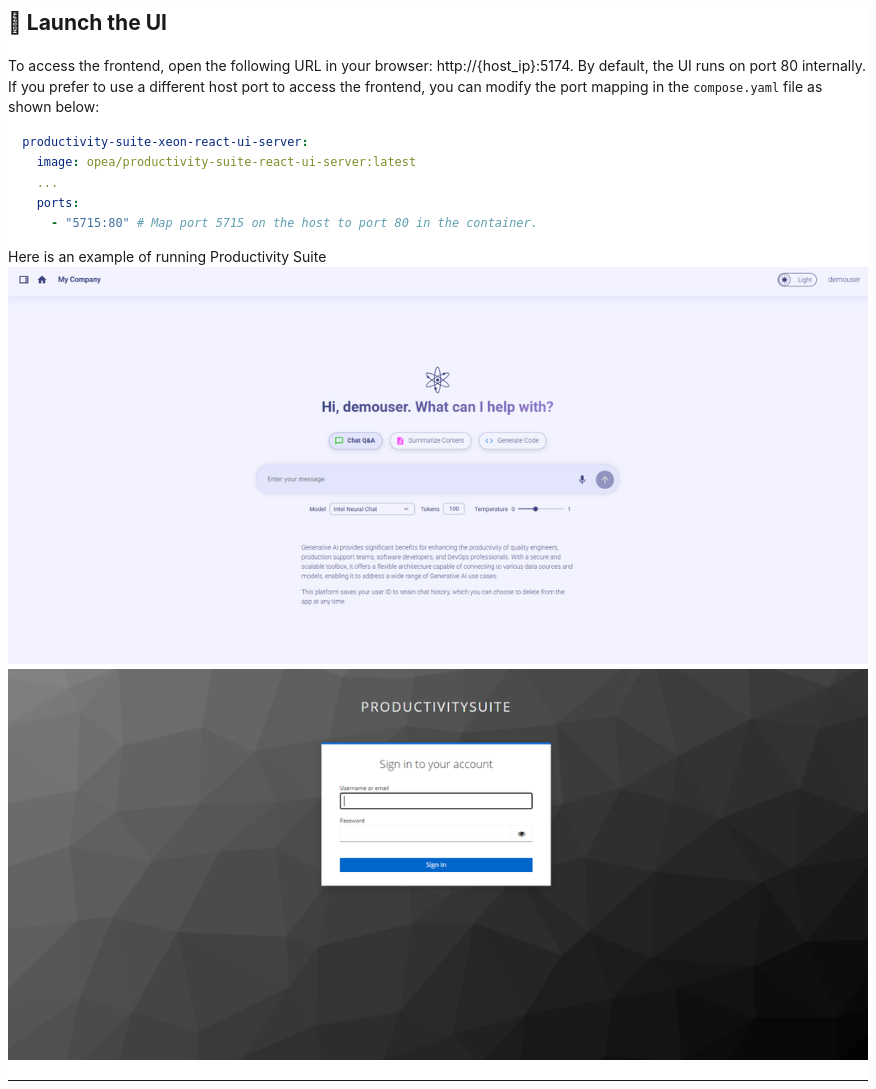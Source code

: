 
## 🚀 Launch the UI

To access the frontend, open the following URL in your browser: http://{host_ip}:5174. By default, the UI runs on port 80 internally. If you prefer to use a different host port to access the frontend, you can modify the port mapping in the `compose.yaml` file as shown below:

```yaml
  productivity-suite-xeon-react-ui-server:
    image: opea/productivity-suite-react-ui-server:latest
    ...
    ports:
      - "5715:80" # Map port 5715 on the host to port 80 in the container.
```

Here is an example of running Productivity Suite
![project-screenshot](../../../../assets/img/chat_qna_init.png)
![project-screenshot](../../../../assets/img/Login_page.png)

---